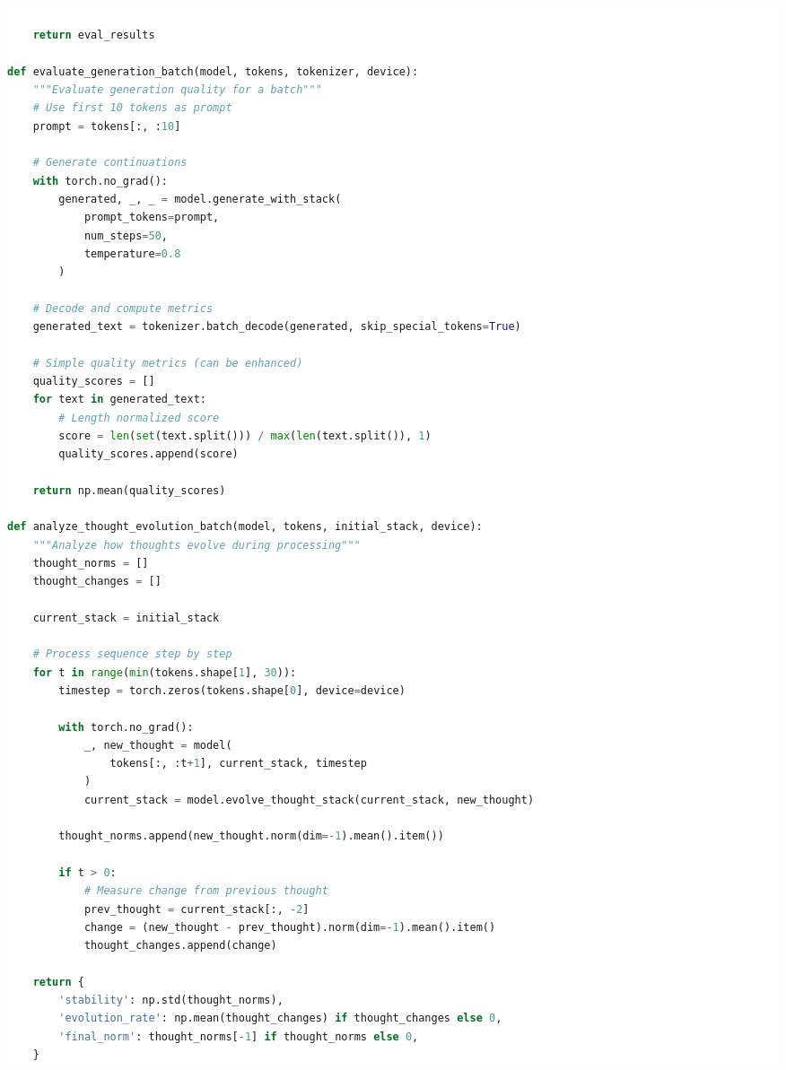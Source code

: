 ```python
    
    return eval_results

def evaluate_generation_batch(model, tokens, tokenizer, device):
    """Evaluate generation quality for a batch"""
    # Use first 10 tokens as prompt
    prompt = tokens[:, :10]
    
    # Generate continuations
    with torch.no_grad():
        generated, _, _ = model.generate_with_stack(
            prompt_tokens=prompt,
            num_steps=50,
            temperature=0.8
        )
    
    # Decode and compute metrics
    generated_text = tokenizer.batch_decode(generated, skip_special_tokens=True)
    
    # Simple quality metrics (can be enhanced)
    quality_scores = []
    for text in generated_text:
        # Length normalized score
        score = len(set(text.split())) / max(len(text.split()), 1)
        quality_scores.append(score)
    
    return np.mean(quality_scores)

def analyze_thought_evolution_batch(model, tokens, initial_stack, device):
    """Analyze how thoughts evolve during processing"""
    thought_norms = []
    thought_changes = []
    
    current_stack = initial_stack
    
    # Process sequence step by step
    for t in range(min(tokens.shape[1], 30)):
        timestep = torch.zeros(tokens.shape[0], device=device)
        
        with torch.no_grad():
            _, new_thought = model(
                tokens[:, :t+1], current_stack, timestep
            )
            current_stack = model.evolve_thought_stack(current_stack, new_thought)
        
        thought_norms.append(new_thought.norm(dim=-1).mean().item())
        
        if t > 0:
            # Measure change from previous thought
            prev_thought = current_stack[:, -2]
            change = (new_thought - prev_thought).norm(dim=-1).mean().item()
            thought_changes.append(change)
    
    return {
        'stability': np.std(thought_norms),
        'evolution_rate': np.mean(thought_changes) if thought_changes else 0,
        'final_norm': thought_norms[-1] if thought_norms else 0,
    }
```
